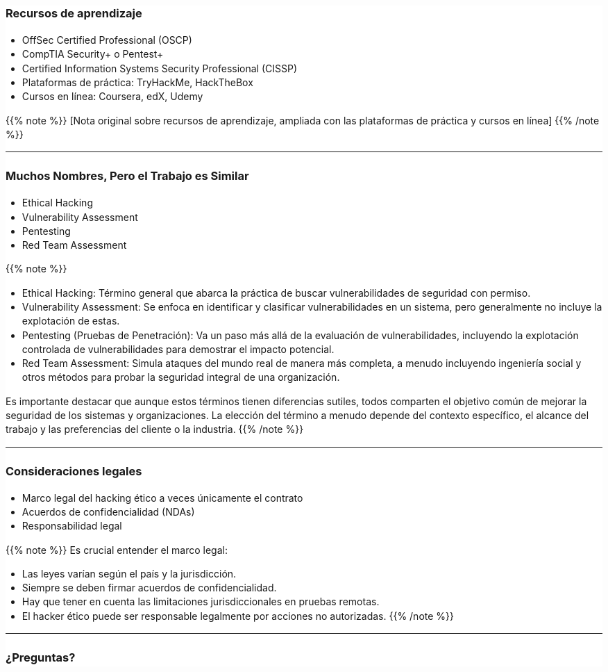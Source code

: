 
### Recursos de aprendizaje

- OffSec Certified Professional (OSCP)
- CompTIA Security+ o Pentest+
- Certified Information Systems Security Professional (CISSP)
- Plataformas de práctica: TryHackMe, HackTheBox
- Cursos en línea: Coursera, edX, Udemy

{{% note %}}
[Nota original sobre recursos de aprendizaje, ampliada con las plataformas de práctica y cursos en línea]
{{% /note %}}

---

### Muchos Nombres, Pero el Trabajo es Similar

- Ethical Hacking
- Vulnerability Assessment
- Pentesting
- Red Team Assessment

{{% note %}}

- Ethical Hacking: Término general que abarca la práctica de buscar vulnerabilidades de seguridad con permiso.
- Vulnerability Assessment: Se enfoca en identificar y clasificar vulnerabilidades en un sistema, pero generalmente no incluye la explotación de estas.
- Pentesting (Pruebas de Penetración): Va un paso más allá de la evaluación de vulnerabilidades, incluyendo la explotación controlada de vulnerabilidades para demostrar el impacto potencial.
- Red Team Assessment: Simula ataques del mundo real de manera más completa, a menudo incluyendo ingeniería social y otros métodos para probar la seguridad integral de una organización.

Es importante destacar que aunque estos términos tienen diferencias sutiles, todos comparten el objetivo común de mejorar la seguridad de los sistemas y organizaciones. La elección del término a menudo depende del contexto específico, el alcance del trabajo y las preferencias del cliente o la industria.
{{% /note %}}

---

### Consideraciones legales

- Marco legal del hacking ético a veces únicamente el contrato
- Acuerdos de confidencialidad (NDAs)
- Responsabilidad legal

{{% note %}}
Es crucial entender el marco legal:
- Las leyes varían según el país y la jurisdicción.
- Siempre se deben firmar acuerdos de confidencialidad.
- Hay que tener en cuenta las limitaciones jurisdiccionales en pruebas remotas.
- El hacker ético puede ser responsable legalmente por acciones no autorizadas.
{{% /note %}}

---

### ¿Preguntas?
